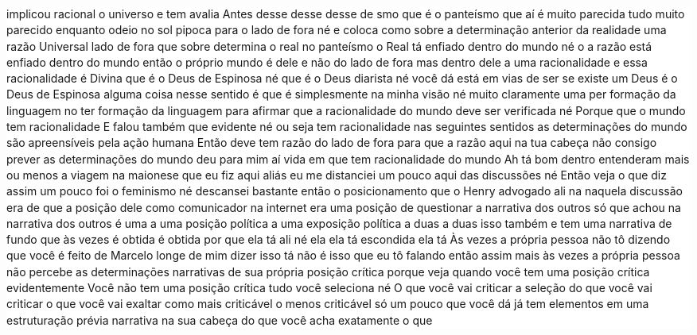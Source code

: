 implicou racional o universo e tem
avalia Antes desse desse desse de smo
que é o
panteísmo que aí é muito parecida tudo
muito parecido enquanto odeio no sol
pipoca para o lado de fora né e coloca
como sobre a determinação anterior da
realidade uma razão Universal lado de
fora que sobre determina o real no
panteísmo o Real tá enfiado dentro do
mundo né o a razão está enfiado dentro
do mundo então o próprio mundo é
dele e não do lado de fora mas dentro
dele a uma racionalidade e essa
racionalidade é Divina que é o Deus de
Espinosa né que é o Deus diarista né
você dá está em vias de ser se existe um
Deus é o Deus de Espinosa alguma coisa
nesse sentido é que é simplesmente na
minha visão né muito claramente uma per
formação da linguagem no ter formação da
linguagem para afirmar que a
racionalidade do mundo deve ser
verificada né Porque que o mundo tem
racionalidade E falou também que
evidente né ou seja tem racionalidade
nas seguintes sentidos as determinações
do mundo são apreensíveis pela ação
humana Então deve tem razão do lado de
fora para que a razão aqui na tua cabeça
não consigo prever as determinações do
mundo deu para mim aí vida em que tem
racionalidade do mundo Ah
tá bom dentro entenderam mais ou menos a
viagem na maionese que eu fiz aqui aliás
eu me distanciei um pouco aqui das
discussões né Então veja o que diz assim
um pouco foi o feminismo né descansei
bastante então o posicionamento que o
Henry advogado ali na naquela discussão
era de que a posição dele como
comunicador na internet era uma posição
de questionar a narrativa dos outros só
que achou na narrativa dos outros é uma
a uma posição política a uma exposição
política a duas a duas isso também e tem
uma narrativa de fundo que às vezes é
obtida é obtida por que ela tá ali né
ela ela tá escondida ela tá Às vezes a
própria pessoa não tô dizendo que você é
feito de Marcelo longe de mim dizer isso
tá não é isso que eu tô falando então
assim mais às vezes a própria pessoa não
percebe as determinações narrativas de
sua própria posição crítica porque veja
quando você tem uma posição crítica
evidentemente Você não tem uma posição
crítica tudo você seleciona né O que
você vai criticar a seleção do que você
vai criticar o que você vai exaltar como
mais criticável o menos criticável só um
pouco que você dá já tem elementos em
uma estruturação prévia narrativa na sua
cabeça do que você acha exatamente o que
